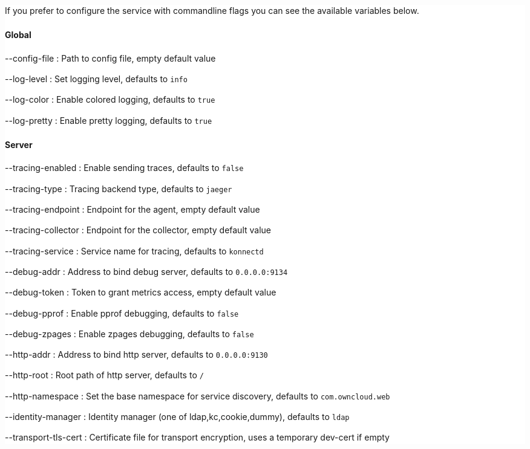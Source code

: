 If you prefer to configure the service with commandline flags you can see the available variables below.

#### Global

--config-file
: Path to config file, empty default value

--log-level
: Set logging level, defaults to `info`

--log-color
: Enable colored logging, defaults to `true`

--log-pretty
: Enable pretty logging, defaults to `true`

#### Server

--tracing-enabled
: Enable sending traces, defaults to `false`

--tracing-type
: Tracing backend type, defaults to `jaeger`

--tracing-endpoint
: Endpoint for the agent, empty default value

--tracing-collector
: Endpoint for the collector, empty default value

--tracing-service
: Service name for tracing, defaults to `konnectd`

--debug-addr
: Address to bind debug server, defaults to `0.0.0.0:9134`

--debug-token
: Token to grant metrics access, empty default value

--debug-pprof
: Enable pprof debugging, defaults to `false`

--debug-zpages
: Enable zpages debugging, defaults to `false`

--http-addr
: Address to bind http server, defaults to `0.0.0.0:9130`

--http-root
: Root path of http server, defaults to `/`

--http-namespace
: Set the base namespace for service discovery, defaults to `com.owncloud.web`

--identity-manager
: Identity manager (one of ldap,kc,cookie,dummy), defaults to `ldap`

--transport-tls-cert
: Certificate file for transport encryption, uses a temporary dev-cert if empty
